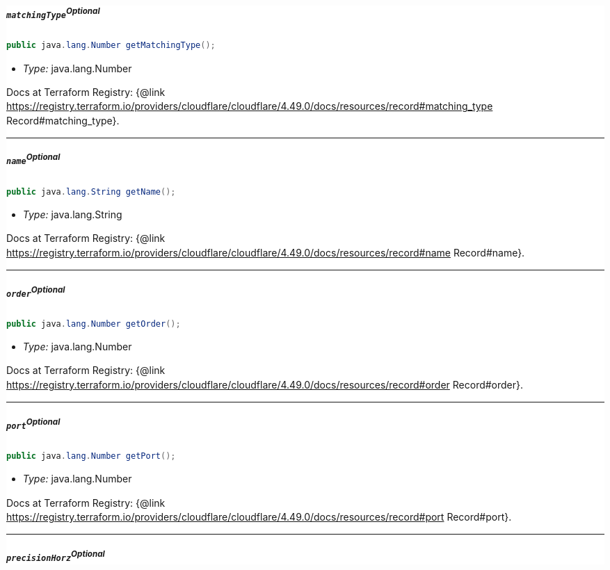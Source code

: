 ##### `matchingType`<sup>Optional</sup> <a name="matchingType" id="@cdktf/provider-cloudflare.record.RecordData.property.matchingType"></a>

```java
public java.lang.Number getMatchingType();
```

- *Type:* java.lang.Number

Docs at Terraform Registry: {@link https://registry.terraform.io/providers/cloudflare/cloudflare/4.49.0/docs/resources/record#matching_type Record#matching_type}.

---

##### `name`<sup>Optional</sup> <a name="name" id="@cdktf/provider-cloudflare.record.RecordData.property.name"></a>

```java
public java.lang.String getName();
```

- *Type:* java.lang.String

Docs at Terraform Registry: {@link https://registry.terraform.io/providers/cloudflare/cloudflare/4.49.0/docs/resources/record#name Record#name}.

---

##### `order`<sup>Optional</sup> <a name="order" id="@cdktf/provider-cloudflare.record.RecordData.property.order"></a>

```java
public java.lang.Number getOrder();
```

- *Type:* java.lang.Number

Docs at Terraform Registry: {@link https://registry.terraform.io/providers/cloudflare/cloudflare/4.49.0/docs/resources/record#order Record#order}.

---

##### `port`<sup>Optional</sup> <a name="port" id="@cdktf/provider-cloudflare.record.RecordData.property.port"></a>

```java
public java.lang.Number getPort();
```

- *Type:* java.lang.Number

Docs at Terraform Registry: {@link https://registry.terraform.io/providers/cloudflare/cloudflare/4.49.0/docs/resources/record#port Record#port}.

---

##### `precisionHorz`<sup>Optional</sup> <a name="precisionHorz" id="@cdktf/provider-cloudflare.record.RecordData.property.precisionHorz"></a>
